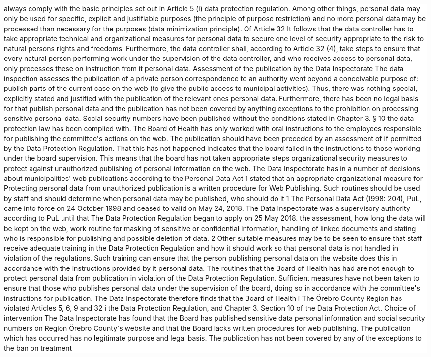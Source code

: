 always comply with the basic principles set out in Article 5 (i)
data protection regulation. Among other things, personal data may only be used
for specific, explicit and justifiable purposes (the principle of
purpose restriction) and no more personal data may be processed than
necessary for the purposes (data minimization principle). Of Article 32 It follows that the data controller has to take appropriate technical and
organizational measures for personal data to secure one
level of security appropriate to the risk to natural persons
rights and freedoms. Furthermore, the data controller shall, according to
Article 32 (4), take steps to ensure that every natural person performing
work under the supervision of the data controller, and who receives
access to personal data, only processes these on instruction from it
personal data.
Assessment of the publication by the Data Inspectorate
The data inspection assesses the publication of a private person
correspondence to an authority went beyond a conceivable purpose of:
publish parts of the current case on the web (to give the public access to
municipal activities). Thus, there was nothing special,
explicitly stated and justified with the publication of the relevant ones
personal data. Furthermore, there has been no legal basis for that
publish personal data and the publication has not been covered by anything
exceptions to the prohibition on processing sensitive personal data.
Social security numbers have been published without the conditions stated in Chapter 3. § 10
the data protection law has been complied with.
The Board of Health has only worked with oral
instructions to the employees responsible for publishing the committee's
actions on the web. The publication should have been preceded by an assessment of
if permitted by the Data Protection Regulation. That this has not happened indicates
that the board failed in the instructions to those working under the board
supervision. This means that the board has not taken appropriate steps
organizational security measures to protect against unauthorized publishing of
personal information on the web.
The Data Inspectorate has in a number of decisions about municipalities' web publications
according to the Personal Data Act 1 stated that an appropriate organizational measure for
Protecting personal data from unauthorized publication is a written procedure for
Web Publishing. Such routines should be used by staff and should
determine when personal data may be published, who should do it
1 The Personal Data Act (1998: 204), PuL, came into force on 24 October 1998 and ceased to
valid on May 24, 2018. The Data Inspectorate was a supervisory authority according to PuL until that
The Data Protection Regulation began to apply on 25 May 2018.
the assessment, how long the data will be kept on the web, work routine for
masking of sensitive or confidential information, handling of linked
documents and stating who is responsible for publishing and
possible deletion of data. 2 Other suitable measures may be to be seen
to ensure that staff receive adequate training in the Data Protection Regulation and how
it should work so that personal data is not handled in violation of the regulations.
Such training can ensure that the person publishing personal data on
the website does this in accordance with the instructions provided by it
personal data.
The routines that the Board of Health has had are not enough to
protect personal data from publication in violation of the Data Protection Regulation.
Sufficient measures have not been taken to ensure that those who
publishes personal data under the supervision of the board, doing so in accordance
with the committee's instructions for publication.
The Data Inspectorate therefore finds that the Board of Health i
The Örebro County Region has violated Articles 5, 6, 9 and 32 i
the Data Protection Regulation, and Chapter 3. Section 10 of the Data Protection Act.
Choice of intervention
The Data Inspectorate has found that the Board has published sensitive data
personal information and social security numbers on Region Örebro County's website and
that the Board lacks written procedures for web publishing. The publication
which has occurred has no legitimate purpose and legal basis. The publication
has not been covered by any of the exceptions to the ban on treatment